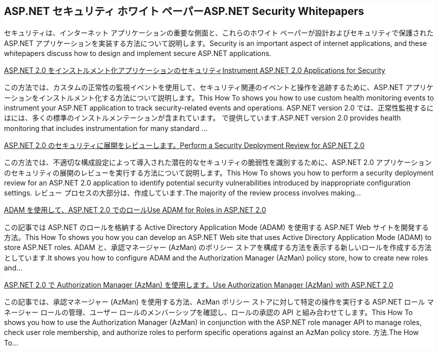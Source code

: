<a id="security"></a>
## <a name="aspnet-security-whitepapers"></a><span data-ttu-id="b985a-127">ASP.NET セキュリティ ホワイト ペーパー</span><span class="sxs-lookup"><span data-stu-id="b985a-127">ASP.NET Security Whitepapers</span></span>

<span data-ttu-id="b985a-128">セキュリティは、インターネット アプリケーションの重要な側面と、これらのホワイト ペーパーが設計およびセキュリティで保護された ASP.NET アプリケーションを実装する方法について説明します。</span><span class="sxs-lookup"><span data-stu-id="b985a-128">Security is an important aspect of internet applications, and these whitepapers discuss how to design and implement secure ASP.NET applications.</span></span>

[<span data-ttu-id="b985a-129">ASP.NET 2.0 をインストルメント化アプリケーションのセキュリティ</span><span class="sxs-lookup"><span data-stu-id="b985a-129">Instrument ASP.NET 2.0 Applications for Security</span></span>](https://msdn.microsoft.com/library/ms998325.aspx)

<span data-ttu-id="b985a-130">この方法では、カスタムの正常性の監視イベントを使用して、セキュリティ関連のイベントと操作を追跡するために、ASP.NET アプリケーションをインストルメント化する方法について説明します。</span><span class="sxs-lookup"><span data-stu-id="b985a-130">This How To shows you how to use custom health monitoring events to instrument your ASP.NET application to track security-related events and operations.</span></span> <span data-ttu-id="b985a-131">ASP.NET version 2.0 では、正常性監視するにはには、多くの標準のインストルメンテーションが含まれています。 で提供しています.</span><span class="sxs-lookup"><span data-stu-id="b985a-131">ASP.NET version 2.0 provides health monitoring that includes instrumentation for many standard ...</span></span>

[<span data-ttu-id="b985a-132">ASP.NET 2.0 のセキュリティに展開をレビューします。</span><span class="sxs-lookup"><span data-stu-id="b985a-132">Perform a Security Deployment Review for ASP.NET 2.0</span></span>](https://msdn.microsoft.com/library/ms998367.aspx)

<span data-ttu-id="b985a-133">この方法では、不適切な構成設定によって導入された潜在的なセキュリティの脆弱性を識別するために、ASP.NET 2.0 アプリケーションのセキュリティの展開のレビューを実行する方法について説明します。</span><span class="sxs-lookup"><span data-stu-id="b985a-133">This How To shows you how to perform a security deployment review for an ASP.NET 2.0 application to identify potential security vulnerabilities introduced by inappropriate configuration settings.</span></span> <span data-ttu-id="b985a-134">レビュー プロセスの大部分は、作成しています.</span><span class="sxs-lookup"><span data-stu-id="b985a-134">The majority of the review process involves making...</span></span>

[<span data-ttu-id="b985a-135">ADAM を使用して、ASP.NET 2.0 でのロール</span><span class="sxs-lookup"><span data-stu-id="b985a-135">Use ADAM for Roles in ASP.NET 2.0</span></span>](https://msdn.microsoft.com/library/ms998331.aspx)

<span data-ttu-id="b985a-136">この記事では ASP.NET のロールを格納する Active Directory Application Mode (ADAM) を使用する ASP.NET Web サイトを開発する方法。</span><span class="sxs-lookup"><span data-stu-id="b985a-136">This How To shows you how you can develop an ASP.NET Web site that uses Active Directory Application Mode (ADAM) to store ASP.NET roles.</span></span> <span data-ttu-id="b985a-137">ADAM と、承認マネージャー (AzMan) のポリシー ストアを構成する方法を表示する新しいロールを作成する方法としています.</span><span class="sxs-lookup"><span data-stu-id="b985a-137">It shows you how to configure ADAM and the Authorization Manager (AzMan) policy store, how to create new roles and...</span></span>

[<span data-ttu-id="b985a-138">ASP.NET 2.0 で Authorization Manager (AzMan) を使用します。</span><span class="sxs-lookup"><span data-stu-id="b985a-138">Use Authorization Manager (AzMan) with ASP.NET 2.0</span></span>](https://msdn.microsoft.com/library/ms998336.aspx)

<span data-ttu-id="b985a-139">この記事では、承認マネージャー (AzMan) を使用する方法、AzMan ポリシー ストアに対して特定の操作を実行する ASP.NET ロール マネージャー ロールの管理、ユーザー ロールのメンバーシップを確認し、ロールの承認の API と組み合わせてします。</span><span class="sxs-lookup"><span data-stu-id="b985a-139">This How To shows you how to use the Authorization Manager (AzMan) in conjunction with the ASP.NET role manager API to manage roles, check user role membership, and authorize roles to perform specific operations against an AzMan policy store.</span></span> <span data-ttu-id="b985a-140">方法.</span><span class="sxs-lookup"><span data-stu-id="b985a-140">The How To...</span></span>
